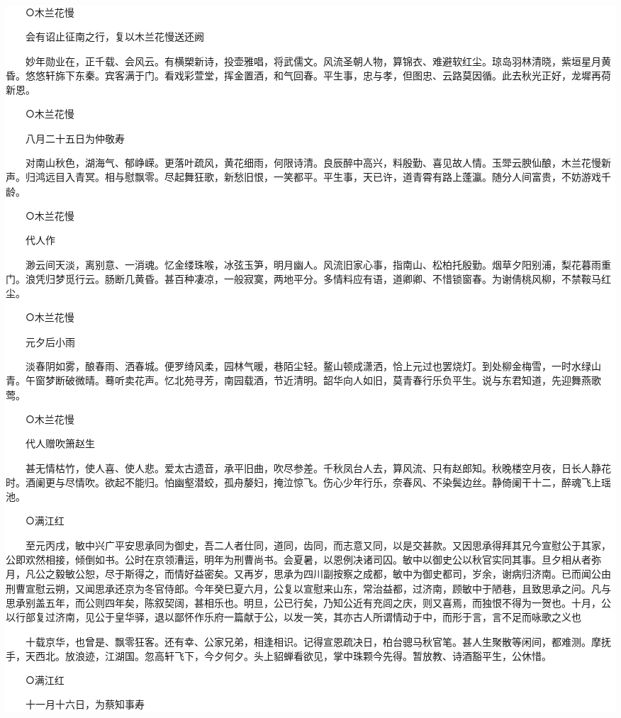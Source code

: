 　　○木兰花慢

　　会有诏止征南之行，复以木兰花慢送还阙

　　妙年勋业在，正千载、会风云。有横槊新诗，投壶雅唱，将武儒文。风流圣朝人物，算锦衣、难避软红尘。琼岛羽林清晓，紫垣星月黄昏。悠悠轩旆下东秦。宾客满于门。看戏彩萱堂，挥金置酒，和气回春。平生事，忠与孝，但图忠、云路莫因循。此去秋光正好，龙墀再荷新恩。

　　○木兰花慢

　　八月二十五日为仲敬寿

　　对南山秋色，湖海气、郁峥嵘。更落叶疏风，黄花细雨，何限诗清。良辰醉中高兴，料殷勤、喜见故人情。玉斝云腴仙酿，木兰花慢新声。归鸿远目入青冥。相与慰飘零。尽起舞狂歌，新愁旧恨，一笑都平。平生事，天已许，道青霄有路上蓬瀛。随分人间富贵，不妨游戏千龄。

　　○木兰花慢

　　代人作

　　渺云间天淡，离别意、一消魂。忆金缕珠喉，冰弦玉笋，明月幽人。风流旧家心事，指南山、松柏托殷勤。烟草夕阳别浦，梨花暮雨重门。浪凭归梦觅行云。肠断几黄昏。甚百种凄凉，一般寂寞，两地平分。多情料应有语，道卿卿、不惜锁窗春。为谢倩桃风柳，不禁鞍马红尘。

　　○木兰花慢

　　元夕后小雨

　　淡春阴如雾，酿春雨、洒春城。便罗绮风柔，园林气暖，巷陌尘轻。鳌山顿成潇洒，恰上元过也罢烧灯。到处柳金梅雪，一时水绿山青。午窗梦断破微晴。蓦听卖花声。忆北苑寻芳，南园载酒，节近清明。韶华向人如旧，莫青春行乐负平生。说与东君知道，先迎舞燕歌莺。

　　○木兰花慢

　　代人赠吹箫赵生

　　甚无情枯竹，使人喜、使人悲。爱太古遗音，承平旧曲，吹尽参差。千秋凤台人去，算风流、只有赵郎知。秋晚楼空月夜，日长人静花时。酒阑更与尽情吹。欲起不能归。怕幽壑潜蛟，孤舟嫠妇，掩泣惊飞。伤心少年行乐，奈春风、不染鬓边丝。静倚阑干十二，醉魂飞上瑶池。

　　○满江红

　　至元丙戌，敏中兴广平安思承同为御史，吾二人者仕同，道同，齿同，而志意又同，以是交甚款。又因思承得拜其兄今宣慰公于其家，公即欢然相接，倾倒如书。公时在京领漕运，明年为刑曹尚书。会夏暑，以恩例决诸司囚。敏中以御史公以秋官实同其事。旦夕相从者弥月，凡公之毅敏公恕，尽于斯得之，而情好益密矣。又再岁，思承为四川副按察之成都，敏中为御史都司，岁余，谢病归济南。已而闻公由刑曹宣慰云朔，又闻思承还京为冬官侍郎。今年癸巳夏六月，公复以宣慰来山东，常治益都，过济南，顾敏中于陋巷，且致思承之问。凡与思承别盖五年，而公则四年矣，陈叙契阔，甚相乐也。明旦，公已行矣，乃知公近有充闾之庆，则又喜焉，而独恨不得为一贺也。十月，公以行部复过济南，见公于皇华驿，退以鄙怀作乐府一篇献于公，以发一笑，其亦古人所谓情动于中，而形于言，言不足而咏歌之义也

　　十载京华，也曾是、飘零狂客。还有幸、公家兄弟，相逢相识。记得宣恩疏决日，柏台骢马秋官笔。甚人生聚散等闲间，都难测。摩抚手，天西北。放浪迹，江湖国。忽高轩飞下，今夕何夕。头上貂蝉看欲见，掌中珠颗今先得。暂放教、诗酒豁平生，公休惜。

　　○满江红

　　十一月十六日，为蔡知事寿

